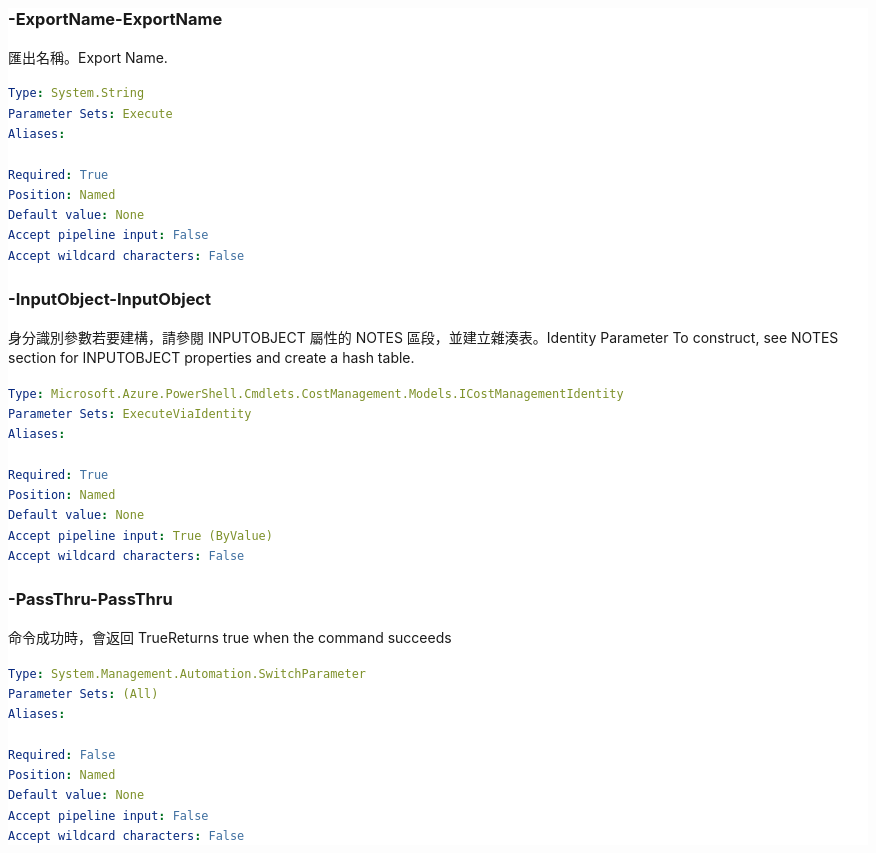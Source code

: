 ### <span data-ttu-id="95116-117">-ExportName</span><span class="sxs-lookup"><span data-stu-id="95116-117">-ExportName</span></span>
<span data-ttu-id="95116-118">匯出名稱。</span><span class="sxs-lookup"><span data-stu-id="95116-118">Export Name.</span></span>

```yaml
Type: System.String
Parameter Sets: Execute
Aliases:

Required: True
Position: Named
Default value: None
Accept pipeline input: False
Accept wildcard characters: False
```

### <span data-ttu-id="95116-119">-InputObject</span><span class="sxs-lookup"><span data-stu-id="95116-119">-InputObject</span></span>
<span data-ttu-id="95116-120">身分識別參數若要建構，請參閱 INPUTOBJECT 屬性的 NOTES 區段，並建立雜湊表。</span><span class="sxs-lookup"><span data-stu-id="95116-120">Identity Parameter To construct, see NOTES section for INPUTOBJECT properties and create a hash table.</span></span>

```yaml
Type: Microsoft.Azure.PowerShell.Cmdlets.CostManagement.Models.ICostManagementIdentity
Parameter Sets: ExecuteViaIdentity
Aliases:

Required: True
Position: Named
Default value: None
Accept pipeline input: True (ByValue)
Accept wildcard characters: False
```

### <span data-ttu-id="95116-121">-PassThru</span><span class="sxs-lookup"><span data-stu-id="95116-121">-PassThru</span></span>
<span data-ttu-id="95116-122">命令成功時，會返回 True</span><span class="sxs-lookup"><span data-stu-id="95116-122">Returns true when the command succeeds</span></span>

```yaml
Type: System.Management.Automation.SwitchParameter
Parameter Sets: (All)
Aliases:

Required: False
Position: Named
Default value: None
Accept pipeline input: False
Accept wildcard characters: False
```
